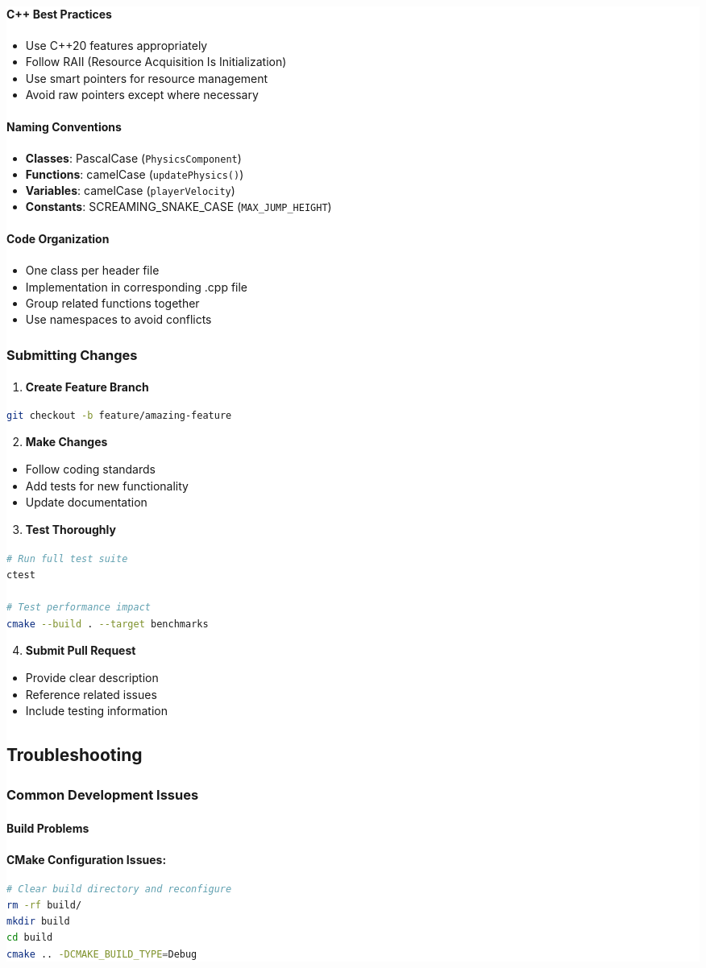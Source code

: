 #### C++ Best Practices
- Use C++20 features appropriately
- Follow RAII (Resource Acquisition Is Initialization)
- Use smart pointers for resource management
- Avoid raw pointers except where necessary

#### Naming Conventions
- **Classes**: PascalCase (`PhysicsComponent`)
- **Functions**: camelCase (`updatePhysics()`)
- **Variables**: camelCase (`playerVelocity`)
- **Constants**: SCREAMING_SNAKE_CASE (`MAX_JUMP_HEIGHT`)

#### Code Organization
- One class per header file
- Implementation in corresponding .cpp file
- Group related functions together
- Use namespaces to avoid conflicts

### Submitting Changes

1. **Create Feature Branch**
```bash
git checkout -b feature/amazing-feature
```

2. **Make Changes**
- Follow coding standards
- Add tests for new functionality
- Update documentation

3. **Test Thoroughly**
```bash
# Run full test suite
ctest

# Test performance impact
cmake --build . --target benchmarks
```

4. **Submit Pull Request**
- Provide clear description
- Reference related issues
- Include testing information

## Troubleshooting

### Common Development Issues

#### Build Problems

**CMake Configuration Issues:**
```bash
# Clear build directory and reconfigure
rm -rf build/
mkdir build
cd build
cmake .. -DCMAKE_BUILD_TYPE=Debug
```
